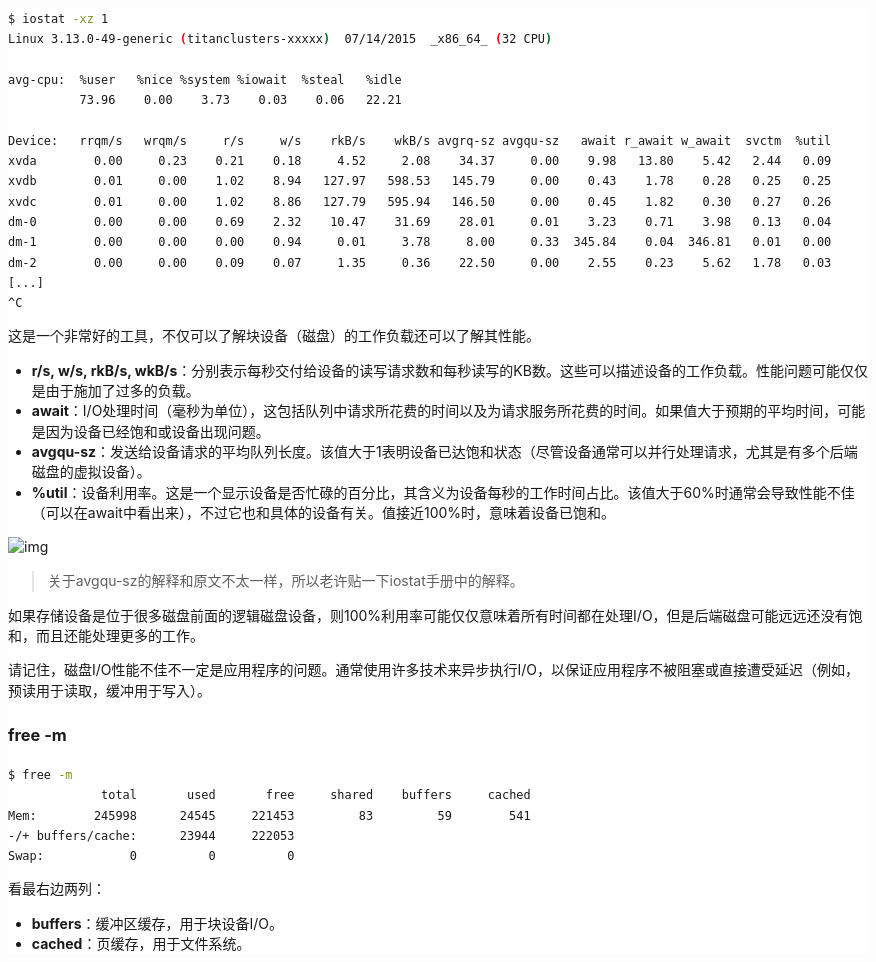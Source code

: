```bash
$ iostat -xz 1
Linux 3.13.0-49-generic (titanclusters-xxxxx)  07/14/2015  _x86_64_ (32 CPU)

avg-cpu:  %user   %nice %system %iowait  %steal   %idle
          73.96    0.00    3.73    0.03    0.06   22.21

Device:   rrqm/s   wrqm/s     r/s     w/s    rkB/s    wkB/s avgrq-sz avgqu-sz   await r_await w_await  svctm  %util
xvda        0.00     0.23    0.21    0.18     4.52     2.08    34.37     0.00    9.98   13.80    5.42   2.44   0.09
xvdb        0.01     0.00    1.02    8.94   127.97   598.53   145.79     0.00    0.43    1.78    0.28   0.25   0.25
xvdc        0.01     0.00    1.02    8.86   127.79   595.94   146.50     0.00    0.45    1.82    0.30   0.27   0.26
dm-0        0.00     0.00    0.69    2.32    10.47    31.69    28.01     0.01    3.23    0.71    3.98   0.13   0.04
dm-1        0.00     0.00    0.00    0.94     0.01     3.78     8.00     0.33  345.84    0.04  346.81   0.01   0.00
dm-2        0.00     0.00    0.09    0.07     1.35     0.36    22.50     0.00    2.55    0.23    5.62   1.78   0.03
[...]
^C
```

这是一个非常好的工具，不仅可以了解块设备（磁盘）的工作负载还可以了解其性能。

- **r/s, w/s, rkB/s, wkB/s**：分别表示每秒交付给设备的读写请求数和每秒读写的KB数。这些可以描述设备的工作负载。性能问题可能仅仅是由于施加了过多的负载。
- **await**：I/O处理时间（毫秒为单位），这包括队列中请求所花费的时间以及为请求服务所花费的时间。如果值大于预期的平均时间，可能是因为设备已经饱和或设备出现问题。
- **avgqu-sz**：发送给设备请求的平均队列长度。该值大于1表明设备已达饱和状态（尽管设备通常可以并行处理请求，尤其是有多个后端磁盘的虚拟设备）。
- **%util**：设备利用率。这是一个显示设备是否忙碌的百分比，其含义为设备每秒的工作时间占比。该值大于60%时通常会导致性能不佳（可以在await中看出来），不过它也和具体的设备有关。值接近100%时，意味着设备已饱和。

![img](https://note.youdao.com/yws/api/personal/file/WEBd50303583de5aa29ab979335165035d3?method=download&shareKey=12535f772898d9ce28dd23ebcc104686)

> 关于avgqu-sz的解释和原文不太一样，所以老许贴一下iostat手册中的解释。

如果存储设备是位于很多磁盘前面的逻辑磁盘设备，则100%利用率可能仅仅意味着所有时间都在处理I/O，但是后端磁盘可能远远还没有饱和，而且还能处理更多的工作。

请记住，磁盘I/O性能不佳不一定是应用程序的问题。通常使用许多技术来异步执行I/O，以保证应用程序不被阻塞或直接遭受延迟（例如，预读用于读取，缓冲用于写入）。

### free -m

```bash
$ free -m
             total       used       free     shared    buffers     cached
Mem:        245998      24545     221453         83         59        541
-/+ buffers/cache:      23944     222053
Swap:            0          0          0
```

看最右边两列：

- **buffers**：缓冲区缓存，用于块设备I/O。
- **cached**：页缓存，用于文件系统。
